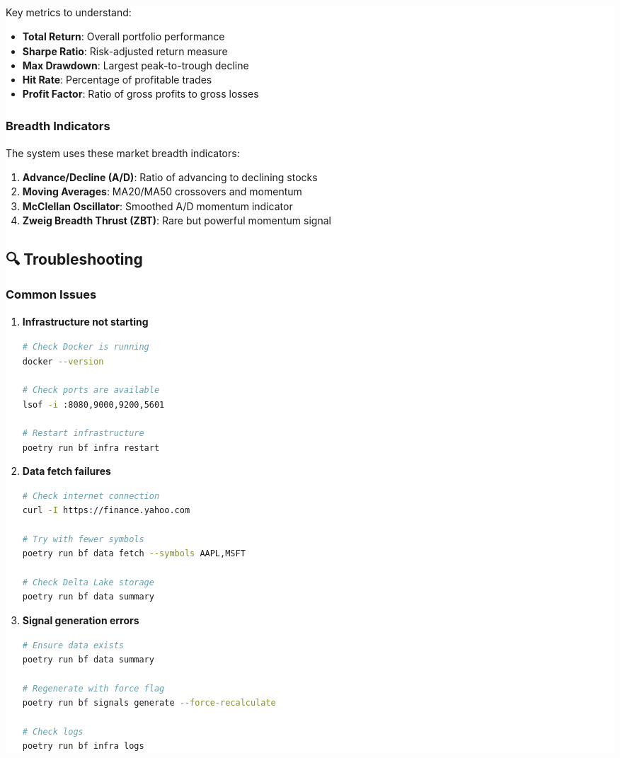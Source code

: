 Key metrics to understand:

- **Total Return**: Overall portfolio performance
- **Sharpe Ratio**: Risk-adjusted return measure
- **Max Drawdown**: Largest peak-to-trough decline
- **Hit Rate**: Percentage of profitable trades
- **Profit Factor**: Ratio of gross profits to gross losses

### Breadth Indicators

The system uses these market breadth indicators:

1. **Advance/Decline (A/D)**: Ratio of advancing to declining stocks
2. **Moving Averages**: MA20/MA50 crossovers and momentum
3. **McClellan Oscillator**: Smoothed A/D momentum indicator
4. **Zweig Breadth Thrust (ZBT)**: Rare but powerful momentum signal

## 🔍 Troubleshooting

### Common Issues

1. **Infrastructure not starting**
   ```bash
   # Check Docker is running
   docker --version
   
   # Check ports are available
   lsof -i :8080,9000,9200,5601
   
   # Restart infrastructure
   poetry run bf infra restart
   ```

2. **Data fetch failures**
   ```bash
   # Check internet connection
   curl -I https://finance.yahoo.com
   
   # Try with fewer symbols
   poetry run bf data fetch --symbols AAPL,MSFT
   
   # Check Delta Lake storage
   poetry run bf data summary
   ```

3. **Signal generation errors**
   ```bash
   # Ensure data exists
   poetry run bf data summary
   
   # Regenerate with force flag
   poetry run bf signals generate --force-recalculate
   
   # Check logs
   poetry run bf infra logs
   ```
